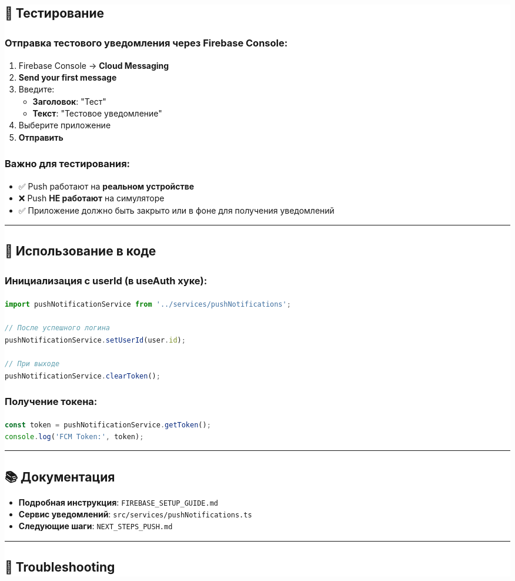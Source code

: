 
## 🧪 Тестирование

### Отправка тестового уведомления через Firebase Console:

1. Firebase Console → **Cloud Messaging**
2. **Send your first message**
3. Введите:
   - **Заголовок**: "Тест"
   - **Текст**: "Тестовое уведомление"
4. Выберите приложение
5. **Отправить**

### Важно для тестирования:
- ✅ Push работают на **реальном устройстве**
- ❌ Push **НЕ работают** на симуляторе
- ✅ Приложение должно быть закрыто или в фоне для получения уведомлений

---

## 📱 Использование в коде

### Инициализация с userId (в useAuth хуке):

```typescript
import pushNotificationService from '../services/pushNotifications';

// После успешного логина
pushNotificationService.setUserId(user.id);

// При выходе
pushNotificationService.clearToken();
```

### Получение токена:

```typescript
const token = pushNotificationService.getToken();
console.log('FCM Token:', token);
```

---

## 📚 Документация

- **Подробная инструкция**: `FIREBASE_SETUP_GUIDE.md`
- **Сервис уведомлений**: `src/services/pushNotifications.ts`
- **Следующие шаги**: `NEXT_STEPS_PUSH.md`

---

## 🔧 Troubleshooting
